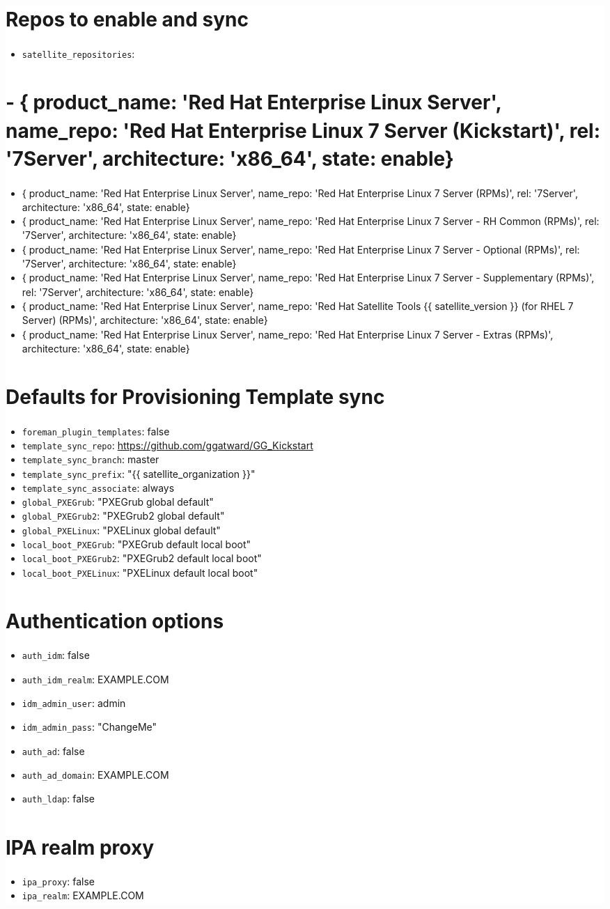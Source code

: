 # Repos to enable and sync
* `satellite_repositories`:
#  - { product_name: 'Red Hat Enterprise Linux Server', name_repo: 'Red Hat Enterprise Linux 7 Server (Kickstart)', rel: '7Server', architecture: 'x86_64', state: enable}
  - { product_name: 'Red Hat Enterprise Linux Server', name_repo: 'Red Hat Enterprise Linux 7 Server (RPMs)', rel: '7Server', architecture: 'x86_64', state: enable}
  - { product_name: 'Red Hat Enterprise Linux Server', name_repo: 'Red Hat Enterprise Linux 7 Server - RH Common (RPMs)', rel: '7Server', architecture: 'x86_64', state: enable}
  - { product_name: 'Red Hat Enterprise Linux Server', name_repo: 'Red Hat Enterprise Linux 7 Server - Optional (RPMs)', rel: '7Server', architecture: 'x86_64', state: enable}
  - { product_name: 'Red Hat Enterprise Linux Server', name_repo: 'Red Hat Enterprise Linux 7 Server - Supplementary (RPMs)', rel: '7Server', architecture: 'x86_64', state: enable}
  - { product_name: 'Red Hat Enterprise Linux Server', name_repo: 'Red Hat Satellite Tools {{ satellite_version }} (for RHEL 7 Server) (RPMs)', architecture: 'x86_64', state: enable}
  - { product_name: 'Red Hat Enterprise Linux Server', name_repo: 'Red Hat Enterprise Linux 7 Server - Extras (RPMs)', architecture: 'x86_64', state: enable}

# Defaults for Provisioning Template sync
* `foreman_plugin_templates`: false
* `template_sync_repo`: https://github.com/ggatward/GG_Kickstart
* `template_sync_branch`: master
* `template_sync_prefix`: "{{ satellite_organization }}"
* `template_sync_associate`: always
* `global_PXEGrub`: "PXEGrub global default"
* `global_PXEGrub2`: "PXEGrub2 global default"
* `global_PXELinux`: "PXELinux global default"
* `local_boot_PXEGrub`: "PXEGrub default local boot"
* `local_boot_PXEGrub2`: "PXEGrub2 default local boot"
* `local_boot_PXELinux`: "PXELinux default local boot"

# Authentication options
* `auth_idm`: false
* `auth_idm_realm`: EXAMPLE.COM
* `idm_admin_user`: admin
* `idm_admin_pass`: "ChangeMe"

* `auth_ad`: false
* `auth_ad_domain`: EXAMPLE.COM

* `auth_ldap`: false

# IPA realm proxy
* `ipa_proxy`: false
* `ipa_realm`: EXAMPLE.COM
